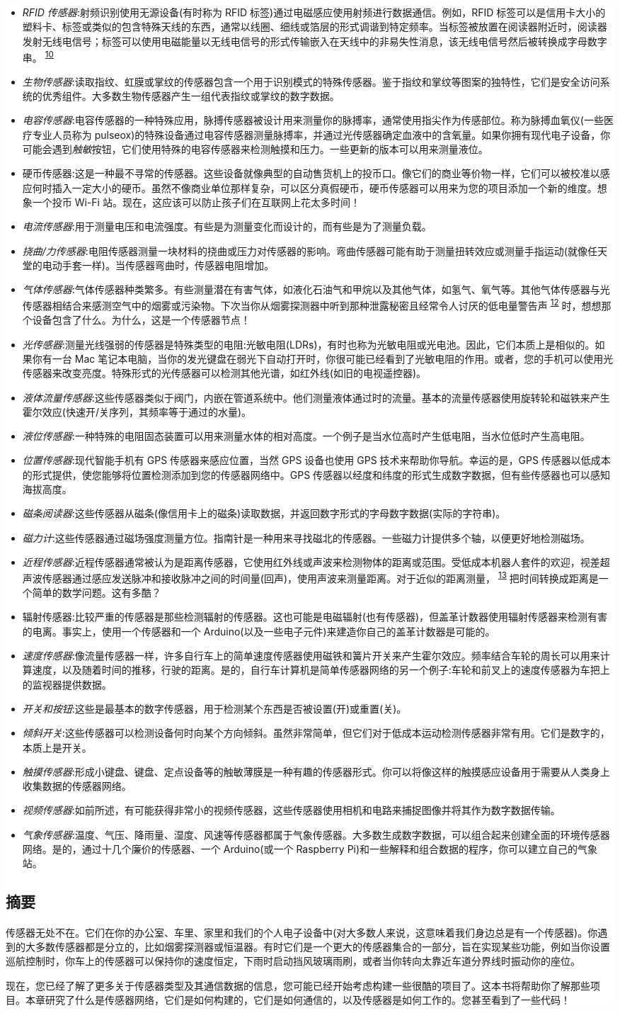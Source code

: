 *   *RFID 传感器*:射频识别使用无源设备(有时称为 RFID 标签)通过电磁感应使用射频进行数据通信。例如，RFID 标签可以是信用卡大小的塑料卡、标签或类似的包含特殊天线的东西，通常以线圈、细线或箔层的形式调谐到特定频率。当标签被放置在阅读器附近时，阅读器发射无线电信号；标签可以使用电磁能量以无线电信号的形式传输嵌入在天线中的非易失性消息，该无线电信号然后被转换成字母数字串。 <sup>[10](#Fn10)</sup>

*   *生物传感器*:读取指纹、虹膜或掌纹的传感器包含一个用于识别模式的特殊传感器。鉴于指纹和掌纹等图案的独特性，它们是安全访问系统的优秀组件。大多数生物传感器产生一组代表指纹或掌纹的数字数据。

*   *电容传感器*:电容传感器的一种特殊应用，脉搏传感器被设计用来测量你的脉搏率，通常使用指尖作为传感部位。称为脉搏血氧仪(一些医疗专业人员称为 pulseox)的特殊设备通过电容传感器测量脉搏率，并通过光传感器确定血液中的含氧量。如果你拥有现代电子设备，你可能会遇到*触敏*按钮，它们使用特殊的电容传感器来检测触摸和压力。一些更新的版本可以用来测量液位。

*   硬币传感器:这是一种最不寻常的传感器。这些设备就像典型的自动售货机上的投币口。像它们的商业等价物一样，它们可以被校准以感应何时插入一定大小的硬币。虽然不像商业单位那样复杂，可以区分真假硬币，硬币传感器可以用来为您的项目添加一个新的维度。想象一个投币 Wi-Fi 站。现在，这应该可以防止孩子们在互联网上花太多时间！

*   *电流传感器*:用于测量电压和电流强度。有些是为测量变化而设计的，而有些是为了测量负载。

*   *挠曲/力传感器*:电阻传感器测量一块材料的挠曲或压力对传感器的影响。弯曲传感器可能有助于测量扭转效应或测量手指运动(就像任天堂的电动手套一样)。当传感器弯曲时，传感器电阻增加。

*   *气体传感器*:气体传感器种类繁多。有些测量潜在有害气体，如液化石油气和甲烷以及其他气体，如氢气、氧气等。其他气体传感器与光传感器相结合来感测空气中的烟雾或污染物。下次当你从烟雾探测器中听到那种泄露秘密且经常令人讨厌的低电量警告声 <sup>[12](#Fn12)</sup> 时，想想那个设备包含了什么。为什么，这是一个传感器节点！

*   *光传感器*:测量光线强弱的传感器是特殊类型的电阻:光敏电阻(LDRs)，有时也称为光敏电阻或光电池。因此，它们本质上是相似的。如果你有一台 Mac 笔记本电脑，当你的发光键盘在弱光下自动打开时，你很可能已经看到了光敏电阻的作用。或者，您的手机可以使用光传感器来改变亮度。特殊形式的光传感器可以检测其他光谱，如红外线(如旧的电视遥控器)。

*   *液体流量传感器*:这些传感器类似于阀门，内嵌在管道系统中。他们测量液体通过时的流量。基本的流量传感器使用旋转轮和磁铁来产生霍尔效应(快速开/关序列，其频率等于通过的水量)。

*   *液位传感器*:一种特殊的电阻固态装置可以用来测量水体的相对高度。一个例子是当水位高时产生低电阻，当水位低时产生高电阻。

*   *位置传感器*:现代智能手机有 GPS 传感器来感应位置，当然 GPS 设备也使用 GPS 技术来帮助你导航。幸运的是，GPS 传感器以低成本的形式提供，使您能够将位置检测添加到您的传感器网络中。GPS 传感器以经度和纬度的形式生成数字数据，但有些传感器也可以感知海拔高度。

*   *磁条阅读器*:这些传感器从磁条(像信用卡上的磁条)读取数据，并返回数字形式的字母数字数据(实际的字符串)。

*   *磁力计*:这些传感器通过磁场强度测量方位。指南针是一种用来寻找磁北的传感器。一些磁力计提供多个轴，以便更好地检测磁场。

*   *近程传感器*:近程传感器通常被认为是距离传感器，它使用红外线或声波来检测物体的距离或范围。受低成本机器人套件的欢迎，视差超声波传感器通过感应发送脉冲和接收脉冲之间的时间量(回声)，使用声波来测量距离。对于近似的距离测量， <sup>[13](#Fn13)</sup> 把时间转换成距离是一个简单的数学问题。这有多酷？

*   辐射传感器:比较严重的传感器是那些检测辐射的传感器。这也可能是电磁辐射(也有传感器)，但盖革计数器使用辐射传感器来检测有害的电离。事实上，使用一个传感器和一个 Arduino(以及一些电子元件)来建造你自己的盖革计数器是可能的。

*   *速度传感器*:像流量传感器一样，许多自行车上的简单速度传感器使用磁铁和簧片开关来产生霍尔效应。频率结合车轮的周长可以用来计算速度，以及随着时间的推移，行驶的距离。是的，自行车计算机是简单传感器网络的另一个例子:车轮和前叉上的速度传感器为车把上的监视器提供数据。

*   *开关和按钮*:这些是最基本的数字传感器，用于检测某个东西是否被设置(开)或重置(关)。

*   *倾斜开关*:这些传感器可以检测设备何时向某个方向倾斜。虽然非常简单，但它们对于低成本运动检测传感器非常有用。它们是数字的，本质上是开关。

*   *触摸传感器*:形成小键盘、键盘、定点设备等的触敏薄膜是一种有趣的传感器形式。你可以将像这样的触摸感应设备用于需要从人类身上收集数据的传感器网络。

*   *视频传感器*:如前所述，有可能获得非常小的视频传感器，这些传感器使用相机和电路来捕捉图像并将其作为数字数据传输。

*   *气象传感器*:温度、气压、降雨量、湿度、风速等传感器都属于气象传感器。大多数生成数字数据，可以组合起来创建全面的环境传感器网络。是的，通过十几个廉价的传感器、一个 Arduino(或一个 Raspberry Pi)和一些解释和组合数据的程序，你可以建立自己的气象站。

## 摘要

传感器无处不在。它们在你的办公室、车里、家里和我们的个人电子设备中(对大多数人来说，这意味着我们身边总是有一个传感器)。你遇到的大多数传感器都是分立的，比如烟雾探测器或恒温器。有时它们是一个更大的传感器集合的一部分，旨在实现某些功能，例如当你设置巡航控制时，你车上的传感器可以保持你的速度恒定，下雨时启动挡风玻璃雨刷，或者当你转向太靠近车道分界线时振动你的座位。

现在，您已经了解了更多关于传感器类型及其通信数据的信息，您可能已经开始考虑构建一些很酷的项目了。这本书将帮助你了解那些项目。本章研究了什么是传感器网络，它们是如何构建的，它们是如何通信的，以及传感器是如何工作的。您甚至看到了一些代码！
